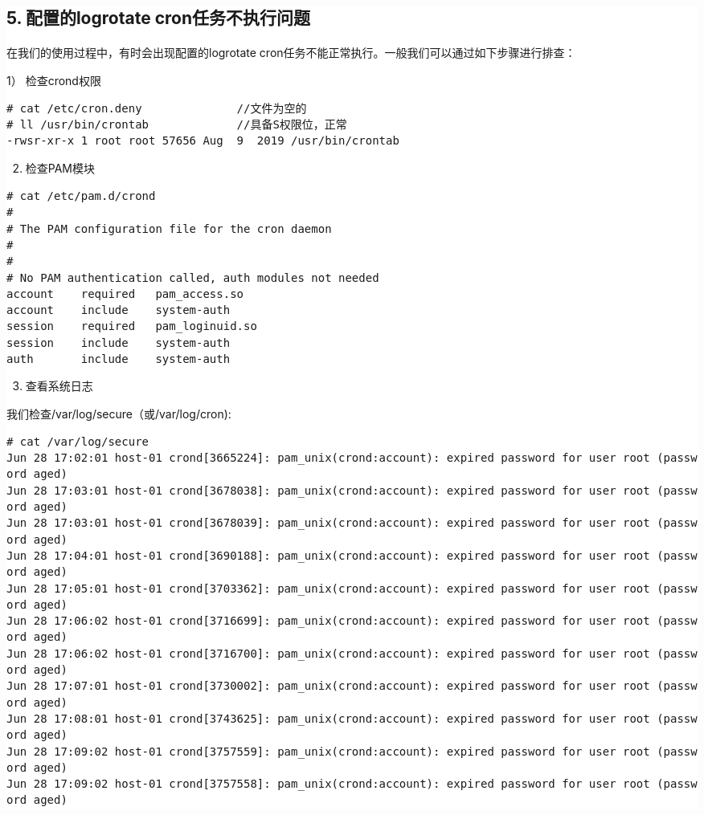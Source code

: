 
## 5. 配置的logrotate cron任务不执行问题
在我们的使用过程中，有时会出现配置的logrotate cron任务不能正常执行。一般我们可以通过如下步骤进行排查：

1） 检查crond权限
<pre>
# cat /etc/cron.deny              //文件为空的
# ll /usr/bin/crontab             //具备S权限位，正常
-rwsr-xr-x 1 root root 57656 Aug  9  2019 /usr/bin/crontab
</pre>

2) 检查PAM模块
<pre>
# cat /etc/pam.d/crond 
#
# The PAM configuration file for the cron daemon
#
#
# No PAM authentication called, auth modules not needed
account    required   pam_access.so
account    include    system-auth
session    required   pam_loginuid.so
session    include    system-auth
auth       include    system-auth
</pre>

3) 查看系统日志

我们检查/var/log/secure（或/var/log/cron):
<pre>
# cat /var/log/secure
Jun 28 17:02:01 host-01 crond[3665224]: pam_unix(crond:account): expired password for user root (password aged)
Jun 28 17:03:01 host-01 crond[3678038]: pam_unix(crond:account): expired password for user root (password aged)
Jun 28 17:03:01 host-01 crond[3678039]: pam_unix(crond:account): expired password for user root (password aged)
Jun 28 17:04:01 host-01 crond[3690188]: pam_unix(crond:account): expired password for user root (password aged)
Jun 28 17:05:01 host-01 crond[3703362]: pam_unix(crond:account): expired password for user root (password aged)
Jun 28 17:06:02 host-01 crond[3716699]: pam_unix(crond:account): expired password for user root (password aged)
Jun 28 17:06:02 host-01 crond[3716700]: pam_unix(crond:account): expired password for user root (password aged)
Jun 28 17:07:01 host-01 crond[3730002]: pam_unix(crond:account): expired password for user root (password aged)
Jun 28 17:08:01 host-01 crond[3743625]: pam_unix(crond:account): expired password for user root (password aged)
Jun 28 17:09:02 host-01 crond[3757559]: pam_unix(crond:account): expired password for user root (password aged)
Jun 28 17:09:02 host-01 crond[3757558]: pam_unix(crond:account): expired password for user root (password aged)
</pre>
